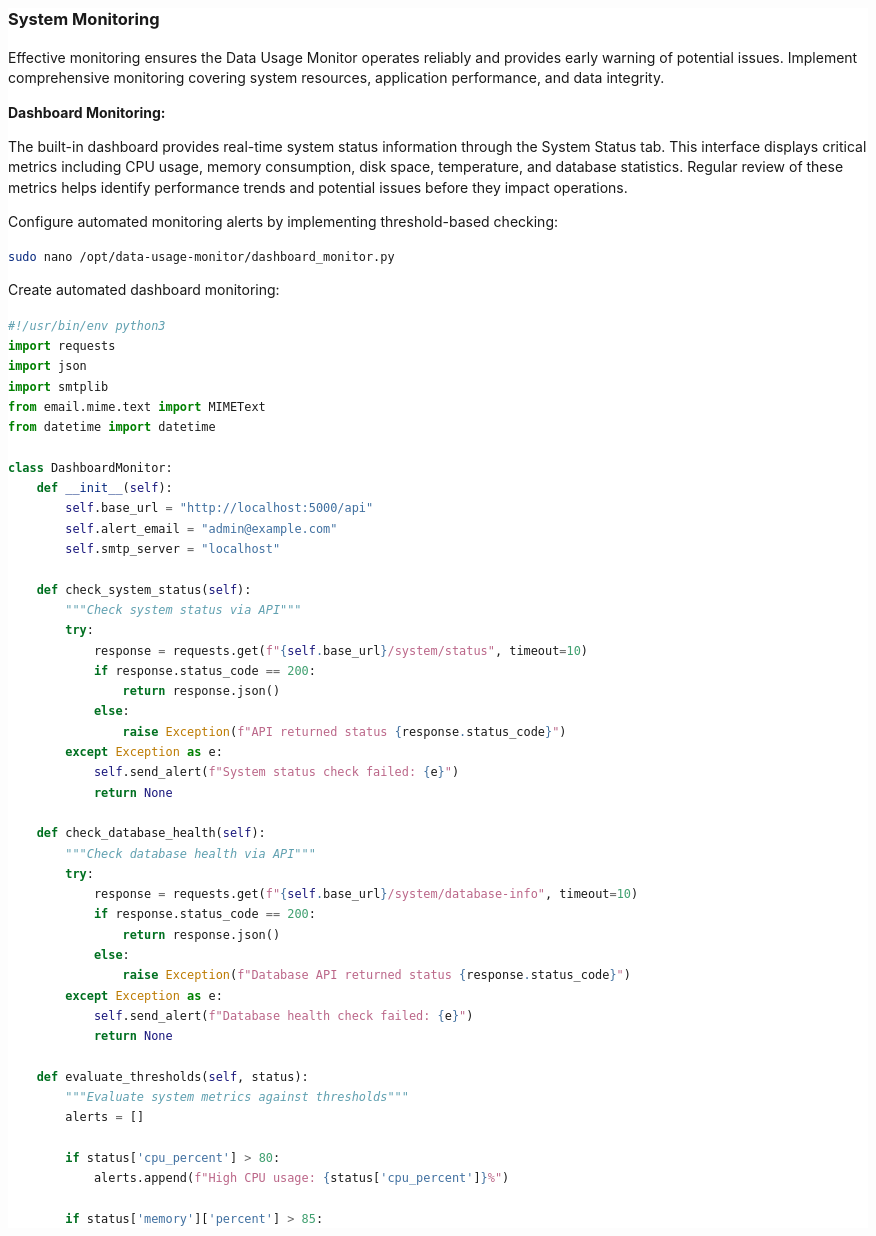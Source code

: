 ### System Monitoring

Effective monitoring ensures the Data Usage Monitor operates reliably and provides early warning of potential issues. Implement comprehensive monitoring covering system resources, application performance, and data integrity.

**Dashboard Monitoring:**

The built-in dashboard provides real-time system status information through the System Status tab. This interface displays critical metrics including CPU usage, memory consumption, disk space, temperature, and database statistics. Regular review of these metrics helps identify performance trends and potential issues before they impact operations.

Configure automated monitoring alerts by implementing threshold-based checking:

```bash
sudo nano /opt/data-usage-monitor/dashboard_monitor.py
```

Create automated dashboard monitoring:

```python
#!/usr/bin/env python3
import requests
import json
import smtplib
from email.mime.text import MIMEText
from datetime import datetime

class DashboardMonitor:
    def __init__(self):
        self.base_url = "http://localhost:5000/api"
        self.alert_email = "admin@example.com"
        self.smtp_server = "localhost"
        
    def check_system_status(self):
        """Check system status via API"""
        try:
            response = requests.get(f"{self.base_url}/system/status", timeout=10)
            if response.status_code == 200:
                return response.json()
            else:
                raise Exception(f"API returned status {response.status_code}")
        except Exception as e:
            self.send_alert(f"System status check failed: {e}")
            return None
    
    def check_database_health(self):
        """Check database health via API"""
        try:
            response = requests.get(f"{self.base_url}/system/database-info", timeout=10)
            if response.status_code == 200:
                return response.json()
            else:
                raise Exception(f"Database API returned status {response.status_code}")
        except Exception as e:
            self.send_alert(f"Database health check failed: {e}")
            return None
    
    def evaluate_thresholds(self, status):
        """Evaluate system metrics against thresholds"""
        alerts = []
        
        if status['cpu_percent'] > 80:
            alerts.append(f"High CPU usage: {status['cpu_percent']}%")
        
        if status['memory']['percent'] > 85:
```